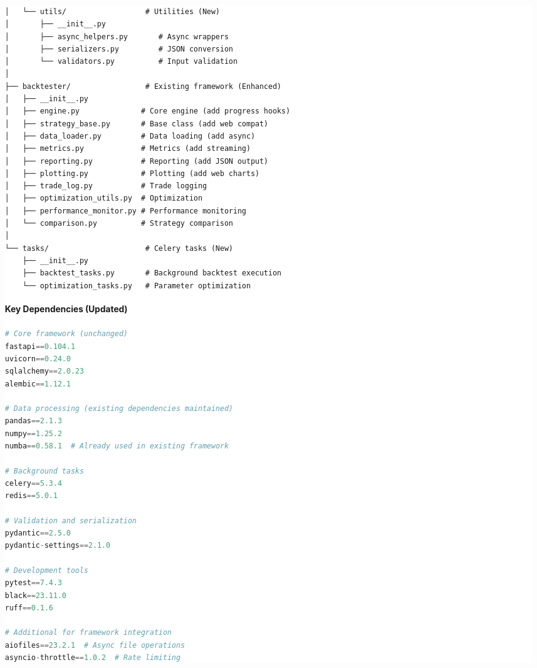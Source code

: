 ```
│   └── utils/                  # Utilities (New)
│       ├── __init__.py
│       ├── async_helpers.py       # Async wrappers
│       ├── serializers.py         # JSON conversion
│       └── validators.py          # Input validation
│
├── backtester/                 # Existing framework (Enhanced)
│   ├── __init__.py
│   ├── engine.py              # Core engine (add progress hooks)
│   ├── strategy_base.py       # Base class (add web compat)
│   ├── data_loader.py         # Data loading (add async)
│   ├── metrics.py             # Metrics (add streaming)
│   ├── reporting.py           # Reporting (add JSON output)
│   ├── plotting.py            # Plotting (add web charts)
│   ├── trade_log.py           # Trade logging
│   ├── optimization_utils.py  # Optimization
│   ├── performance_monitor.py # Performance monitoring
│   └── comparison.py          # Strategy comparison
│
└── tasks/                      # Celery tasks (New)
    ├── __init__.py
    ├── backtest_tasks.py       # Background backtest execution
    └── optimization_tasks.py   # Parameter optimization
```

#### **Key Dependencies (Updated)**
```python
# Core framework (unchanged)
fastapi==0.104.1
uvicorn==0.24.0
sqlalchemy==2.0.23
alembic==1.12.1

# Data processing (existing dependencies maintained)
pandas==2.1.3
numpy==1.25.2
numba==0.58.1  # Already used in existing framework

# Background tasks
celery==5.3.4
redis==5.0.1

# Validation and serialization
pydantic==2.5.0
pydantic-settings==2.1.0

# Development tools
pytest==7.4.3
black==23.11.0
ruff==0.1.6

# Additional for framework integration
aiofiles==23.2.1  # Async file operations
asyncio-throttle==1.0.2  # Rate limiting
```
